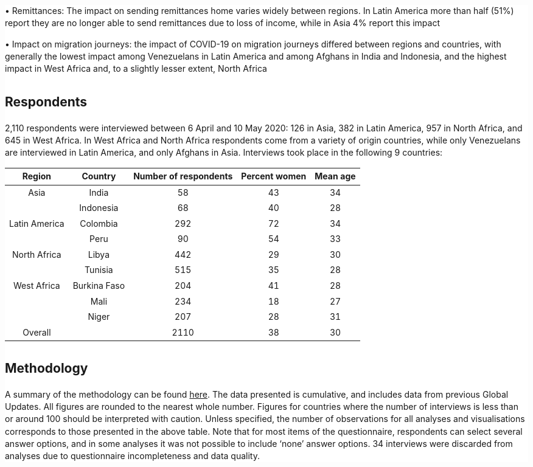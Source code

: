 • Remittances: The impact on sending remittances home varies widely
between regions. In Latin America more than half (51%) report they are
no longer able to send remittances due to loss of income, while in Asia
4% report this impact

• Impact on migration journeys: the impact of COVID-19 on migration
journeys differed between regions and countries, with generally the
lowest impact among Venezuelans in Latin America and among Afghans in
India and Indonesia, and the highest impact in West Africa and, to a
slightly lesser extent, North Africa

## Respondents

2,110 respondents were interviewed between 6 April and 10 May 2020: 126
in Asia, 382 in Latin America, 957 in North Africa, and 645 in West
Africa. In West Africa and North Africa respondents come from a variety
of origin countries, while only Venezuelans are interviewed in Latin
America, and only Afghans in Asia. Interviews took place in the
following 9 countries:

|    Region     |   Country    | Number of respondents | Percent women | Mean age |
| :-----------: | :----------: | :-------------------: | :-----------: | :------: |
|     Asia      |    India     |          58           |      43       |    34    |
|               |  Indonesia   |          68           |      40       |    28    |
| Latin America |   Colombia   |          292          |      72       |    34    |
|               |     Peru     |          90           |      54       |    33    |
| North Africa  |    Libya     |          442          |      29       |    30    |
|               |   Tunisia    |          515          |      35       |    28    |
|  West Africa  | Burkina Faso |          204          |      41       |    28    |
|               |     Mali     |          234          |      18       |    27    |
|               |    Niger     |          207          |      28       |    31    |
|    Overall    |              |         2110          |      38       |    30    |

## Methodology

A summary of the methodology can be found
[here](http://www.mixedmigration.org/4mi/4mi_faq/). The data presented
is cumulative, and includes data from previous Global Updates. All
figures are rounded to the nearest whole number. Figures for countries
where the number of interviews is less than or around 100 should be
interpreted with caution. Unless specified, the number of observations
for all analyses and visualisations corresponds to those presented in
the above table. Note that for most items of the questionnaire,
respondents can select several answer options, and in some analyses it
was not possible to include ‘none’ answer options. 34 interviews were
discarded from analyses due to questionnaire incompleteness and data
quality.
